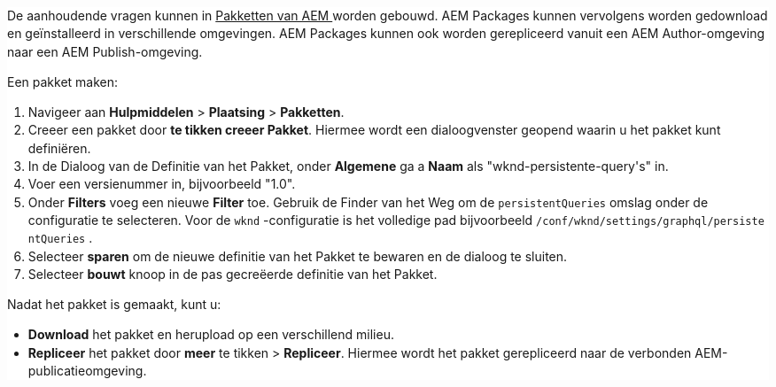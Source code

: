 De aanhoudende vragen kunnen in [ Pakketten van AEM ](/help/sites-administering/package-manager.md) worden gebouwd. AEM Packages kunnen vervolgens worden gedownload en geïnstalleerd in verschillende omgevingen. AEM Packages kunnen ook worden gerepliceerd vanuit een AEM Author-omgeving naar een AEM Publish-omgeving.

Een pakket maken:

1. Navigeer aan **Hulpmiddelen** > **Plaatsing** > **Pakketten**.
1. Creeer een pakket door **te tikken creeer Pakket**. Hiermee wordt een dialoogvenster geopend waarin u het pakket kunt definiëren.
1. In de Dialoog van de Definitie van het Pakket, onder **Algemene** ga a **Naam** als &quot;wknd-persistente-query&#39;s&quot; in.
1. Voer een versienummer in, bijvoorbeeld &quot;1.0&quot;.
1. Onder **Filters** voeg een nieuwe **Filter** toe. Gebruik de Finder van het Weg om de `persistentQueries` omslag onder de configuratie te selecteren. Voor de `wknd` -configuratie is het volledige pad bijvoorbeeld `/conf/wknd/settings/graphql/persistentQueries` .
1. Selecteer **sparen** om de nieuwe definitie van het Pakket te bewaren en de dialoog te sluiten.
1. Selecteer **bouwt** knoop in de pas gecreëerde definitie van het Pakket.

Nadat het pakket is gemaakt, kunt u:

* **Download** het pakket en herupload op een verschillend milieu.
* **Repliceer** het pakket door **meer** te tikken > **Repliceer**. Hiermee wordt het pakket gerepliceerd naar de verbonden AEM-publicatieomgeving.


